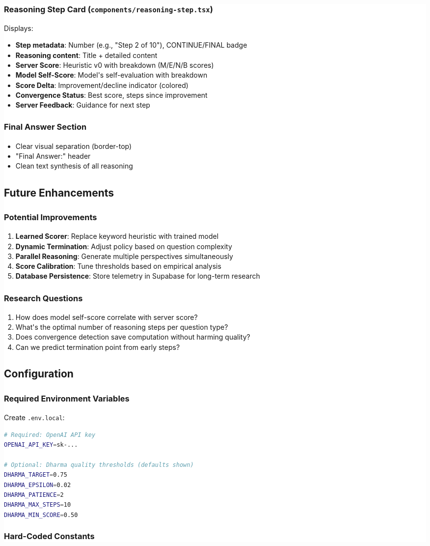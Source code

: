 ### Reasoning Step Card (`components/reasoning-step.tsx`)

Displays:
- **Step metadata**: Number (e.g., "Step 2 of 10"), CONTINUE/FINAL badge
- **Reasoning content**: Title + detailed content
- **Server Score**: Heuristic v0 with breakdown (M/E/N/B scores)
- **Model Self-Score**: Model's self-evaluation with breakdown
- **Score Delta**: Improvement/decline indicator (colored)
- **Convergence Status**: Best score, steps since improvement
- **Server Feedback**: Guidance for next step

### Final Answer Section

- Clear visual separation (border-top)
- "Final Answer:" header
- Clean text synthesis of all reasoning

## Future Enhancements

### Potential Improvements
1. **Learned Scorer**: Replace keyword heuristic with trained model
2. **Dynamic Termination**: Adjust policy based on question complexity
3. **Parallel Reasoning**: Generate multiple perspectives simultaneously
4. **Score Calibration**: Tune thresholds based on empirical analysis
5. **Database Persistence**: Store telemetry in Supabase for long-term research

### Research Questions
1. How does model self-score correlate with server score?
2. What's the optimal number of reasoning steps per question type?
3. Does convergence detection save computation without harming quality?
4. Can we predict termination point from early steps?

## Configuration

### Required Environment Variables

Create `.env.local`:
```bash
# Required: OpenAI API key
OPENAI_API_KEY=sk-...

# Optional: Dharma quality thresholds (defaults shown)
DHARMA_TARGET=0.75
DHARMA_EPSILON=0.02
DHARMA_PATIENCE=2
DHARMA_MAX_STEPS=10
DHARMA_MIN_SCORE=0.50
```

### Hard-Coded Constants
